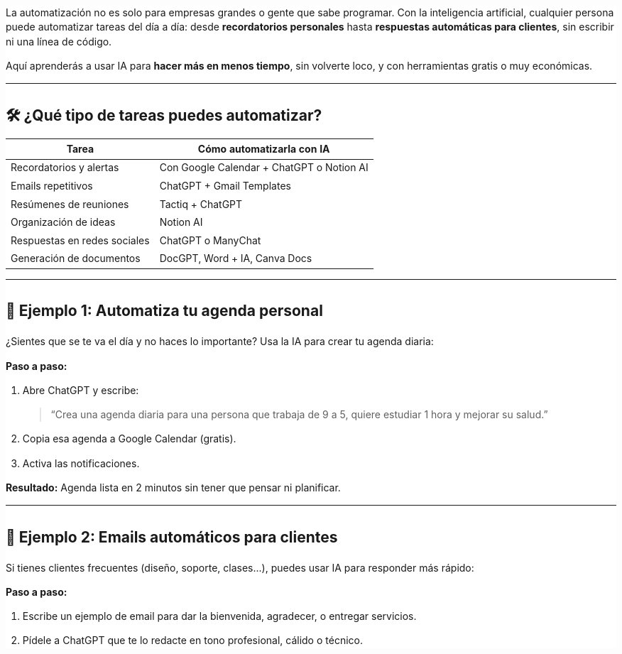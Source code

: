La automatización no es solo para empresas grandes o gente que sabe programar. Con la inteligencia artificial, cualquier persona puede automatizar tareas del día a día: desde **recordatorios personales** hasta **respuestas automáticas para clientes**, sin escribir ni una línea de código.

Aquí aprenderás a usar IA para **hacer más en menos tiempo**, sin volverte loco, y con herramientas gratis o muy económicas.

---

## 🛠️ ¿Qué tipo de tareas puedes automatizar?

|Tarea|Cómo automatizarla con IA|
|---|---|
|Recordatorios y alertas|Con Google Calendar + ChatGPT o Notion AI|
|Emails repetitivos|ChatGPT + Gmail Templates|
|Resúmenes de reuniones|Tactiq + ChatGPT|
|Organización de ideas|Notion AI|
|Respuestas en redes sociales|ChatGPT o ManyChat|
|Generación de documentos|DocGPT, Word + IA, Canva Docs|

---

## 🧪 Ejemplo 1: Automatiza tu agenda personal

¿Sientes que se te va el día y no haces lo importante? Usa la IA para crear tu agenda diaria:

**Paso a paso:**

1. Abre ChatGPT y escribe:
    
    > “Crea una agenda diaria para una persona que trabaja de 9 a 5, quiere estudiar 1 hora y mejorar su salud.”
    
2. Copia esa agenda a Google Calendar (gratis).
    
3. Activa las notificaciones.
    

**Resultado:** Agenda lista en 2 minutos sin tener que pensar ni planificar.

---

## 🧪 Ejemplo 2: Emails automáticos para clientes

Si tienes clientes frecuentes (diseño, soporte, clases...), puedes usar IA para responder más rápido:

**Paso a paso:**

1. Escribe un ejemplo de email para dar la bienvenida, agradecer, o entregar servicios.
    
2. Pídele a ChatGPT que te lo redacte en tono profesional, cálido o técnico.
    